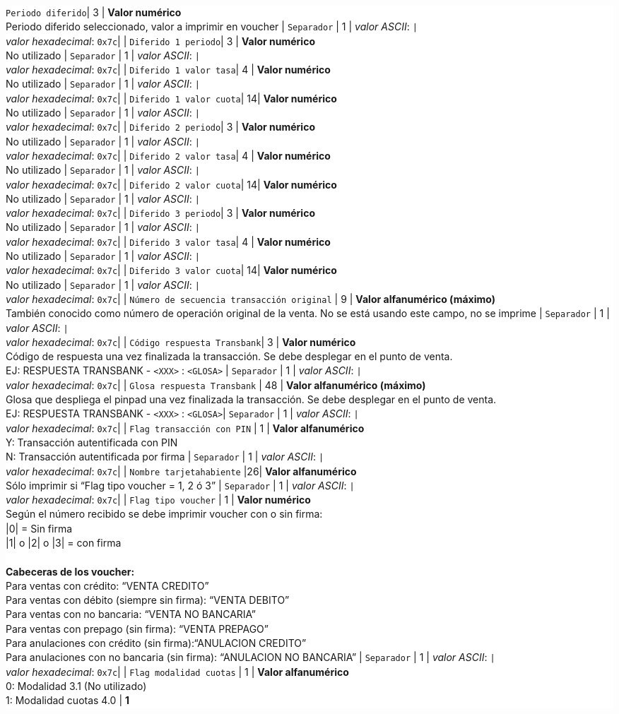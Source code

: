 `Periodo diferido`| 3       | **Valor numérico**<br>Periodo diferido seleccionado, valor a imprimir en voucher | 
`Separador`     | 1         | <i>valor ASCII</i>: <code>&#124;</code> <br><i>valor hexadecimal</i>: `0x7c`| &#124;
`Diferido 1 periodo`| 3     | **Valor numérico**<br>No utilizado | 
`Separador`     | 1         | <i>valor ASCII</i>: <code>&#124;</code> <br><i>valor hexadecimal</i>: `0x7c`| &#124;
`Diferido 1 valor tasa`| 4  | **Valor numérico**<br>No utilizado | 
`Separador`     | 1         | <i>valor ASCII</i>: <code>&#124;</code> <br><i>valor hexadecimal</i>: `0x7c`| &#124;
`Diferido 1 valor cuota`| 14| **Valor numérico**<br>No utilizado | 
`Separador`     | 1         | <i>valor ASCII</i>: <code>&#124;</code> <br><i>valor hexadecimal</i>: `0x7c`| &#124;
`Diferido 2 periodo`| 3     | **Valor numérico**<br>No utilizado | 
`Separador`     | 1         | <i>valor ASCII</i>: <code>&#124;</code> <br><i>valor hexadecimal</i>: `0x7c`| &#124;
`Diferido 2 valor tasa`| 4  | **Valor numérico**<br>No utilizado | 
`Separador`     | 1         | <i>valor ASCII</i>: <code>&#124;</code> <br><i>valor hexadecimal</i>: `0x7c`| &#124;
`Diferido 2 valor cuota`| 14| **Valor numérico**<br>No utilizado | 
`Separador`     | 1         | <i>valor ASCII</i>: <code>&#124;</code> <br><i>valor hexadecimal</i>: `0x7c`| &#124;
`Diferido 3 periodo`| 3     | **Valor numérico**<br>No utilizado | 
`Separador`     | 1         | <i>valor ASCII</i>: <code>&#124;</code> <br><i>valor hexadecimal</i>: `0x7c`| &#124;
`Diferido 3 valor tasa`| 4  | **Valor numérico**<br>No utilizado | 
`Separador`     | 1         | <i>valor ASCII</i>: <code>&#124;</code> <br><i>valor hexadecimal</i>: `0x7c`| &#124;
`Diferido 3 valor cuota`| 14| **Valor numérico**<br>No utilizado | 
`Separador`     | 1         | <i>valor ASCII</i>: <code>&#124;</code> <br><i>valor hexadecimal</i>: `0x7c`| &#124;
`Número de secuencia transacción original` | 9 | **Valor alfanumérico (máximo)** <br />También conocido como número de operación original de la venta. No se está usando este campo, no se imprime | 
`Separador`     | 1         | <i>valor ASCII</i>: <code>&#124;</code> <br><i>valor hexadecimal</i>: `0x7c`| &#124;
`Código respuesta Transbank`| 3 | **Valor numérico** <br />Código de respuesta una vez finalizada la transacción. Se debe desplegar en el punto de venta.<br>EJ: RESPUESTA TRANSBANK - `<XXX>` : `<GLOSA>` | 
`Separador`     | 1         | <i>valor ASCII</i>: <code>&#124;</code> <br><i>valor hexadecimal</i>: `0x7c`| &#124;
`Glosa respuesta Transbank` | 48 | **Valor alfanumérico (máximo)** <br />Glosa que despliega el pinpad una vez finalizada la transacción. Se debe desplegar en el punto de venta.<br>EJ: RESPUESTA TRANSBANK - `<XXX>` : `<GLOSA>`| 
`Separador`     | 1         | <i>valor ASCII</i>: <code>&#124;</code> <br><i>valor hexadecimal</i>: `0x7c`| &#124;
`Flag transacción con PIN`  | 1 | **Valor alfanumérico** <br />Y: Transacción autentificada con PIN<br>N: Transacción autentificada por firma | 
`Separador`     | 1         | <i>valor ASCII</i>: <code>&#124;</code> <br><i>valor hexadecimal</i>: `0x7c`| &#124;
`Nombre tarjetahabiente` |26| **Valor alfanumérico** <br />Sólo imprimir si “Flag tipo voucher = 1, 2 ó 3” | 
`Separador`     | 1         | <i>valor ASCII</i>: <code>&#124;</code> <br><i>valor hexadecimal</i>: `0x7c`| &#124;
`Flag tipo voucher` | 1     | **Valor numérico** <br />Según el número recibido se debe imprimir voucher con o sin firma:<br>&#124;0&#124; = Sin firma<br>&#124;1&#124; o &#124;2&#124; o &#124;3&#124; = con firma<br><br>**Cabeceras de los voucher:**<br>Para ventas con crédito: “VENTA CREDITO”<br>Para ventas con débito (siempre sin firma): “VENTA DEBITO”<br>Para ventas con no bancaria: “VENTA NO BANCARIA”<br>Para ventas con prepago (sin firma): “VENTA PREPAGO”<br>Para anulaciones con crédito (sin firma):“ANULACION CREDITO”<br>Para anulaciones con no bancaria (sin firma): “ANULACION NO BANCARIA” | 
`Separador`     | 1         | <i>valor ASCII</i>: <code>&#124;</code> <br><i>valor hexadecimal</i>: `0x7c`| &#124;
`Flag modalidad cuotas` | 1 | **Valor alfanumérico** <br />0: Modalidad 3.1 (No utilizado)<br>1: Modalidad cuotas 4.0 | **1**